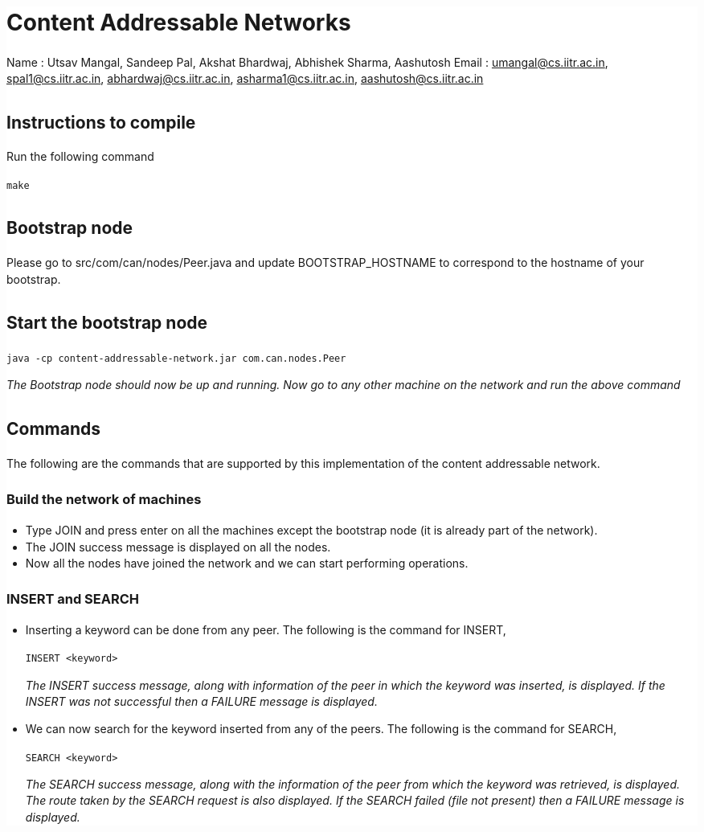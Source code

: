 **Content Addressable Networks**
============================

Name : Utsav Mangal, Sandeep Pal, Akshat Bhardwaj, Abhishek Sharma, Aashutosh
Email : umangal@cs.iitr.ac.in, spal1@cs.iitr.ac.in, abhardwaj@cs.iitr.ac.in, asharma1@cs.iitr.ac.in, aashutosh@cs.iitr.ac.in

## **Instructions to compile**  

Run the following command
```
make
```

## **Bootstrap node**
Please go to src/com/can/nodes/Peer.java and update BOOTSTRAP\_HOSTNAME to correspond to the hostname of your bootstrap.

## **Start the bootstrap node**
```
java -cp content-addressable-network.jar com.can.nodes.Peer
```
*The Bootstrap node should now be up and running. Now go to any other machine on the network and run the above command*

## **Commands**

The following are the commands that are supported by this implementation of the content addressable network.  

### Build the network of machines

- Type JOIN and press enter on all the machines except the bootstrap node (it is already part of the network).
- The JOIN success message is displayed on all the nodes.
- Now all the nodes have joined the network and we can start performing operations.

### INSERT and SEARCH
- Inserting a keyword can be done from any peer. The following is the command for INSERT,  

  ```
  INSERT <keyword>
  ```  
  *The INSERT success message, along with information of the peer in which the keyword was inserted, is displayed. If the INSERT was not successful then a FAILURE message is displayed.*  

- We can now search for the keyword inserted from any of the peers. The following is the command for SEARCH,  

  ```
  SEARCH <keyword>
  ```
  *The SEARCH success message, along with the information of the peer from which the keyword was retrieved, is displayed. The route taken by the SEARCH request is also displayed. If the SEARCH failed (file not present) then a FAILURE message is displayed.*  
